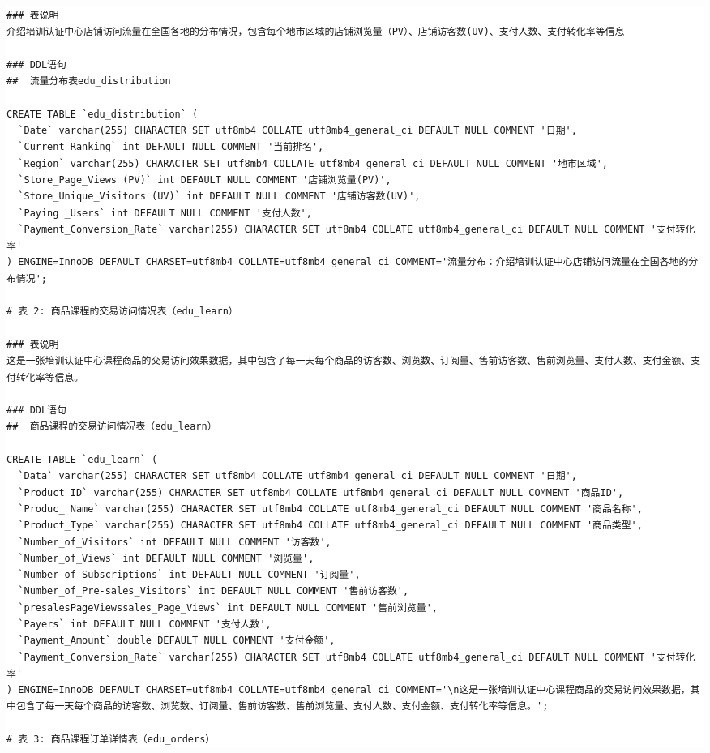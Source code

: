     ### 表说明
    介绍培训认证中心店铺访问流量在全国各地的分布情况，包含每个地市区域的店铺浏览量（PV）、店铺访客数(UV)、支付人数、支付转化率等信息
    
    ### DDL语句
    ##  流量分布表edu_distribution
    
    CREATE TABLE `edu_distribution` (
      `Date` varchar(255) CHARACTER SET utf8mb4 COLLATE utf8mb4_general_ci DEFAULT NULL COMMENT '日期',
      `Current_Ranking` int DEFAULT NULL COMMENT '当前排名',
      `Region` varchar(255) CHARACTER SET utf8mb4 COLLATE utf8mb4_general_ci DEFAULT NULL COMMENT '地市区域',
      `Store_Page_Views (PV)` int DEFAULT NULL COMMENT '店铺浏览量(PV)',
      `Store_Unique_Visitors (UV)` int DEFAULT NULL COMMENT '店铺访客数(UV)',
      `Paying _Users` int DEFAULT NULL COMMENT '支付人数',
      `Payment_Conversion_Rate` varchar(255) CHARACTER SET utf8mb4 COLLATE utf8mb4_general_ci DEFAULT NULL COMMENT '支付转化率'
    ) ENGINE=InnoDB DEFAULT CHARSET=utf8mb4 COLLATE=utf8mb4_general_ci COMMENT='流量分布：介绍培训认证中心店铺访问流量在全国各地的分布情况';
    
    # 表 2: 商品课程的交易访问情况表（edu_learn）
    
    ### 表说明
    这是一张培训认证中心课程商品的交易访问效果数据，其中包含了每一天每个商品的访客数、浏览数、订阅量、售前访客数、售前浏览量、支付人数、支付金额、支付转化率等信息。
    
    ### DDL语句
    ##  商品课程的交易访问情况表（edu_learn）
    
    CREATE TABLE `edu_learn` (
      `Data` varchar(255) CHARACTER SET utf8mb4 COLLATE utf8mb4_general_ci DEFAULT NULL COMMENT '日期',
      `Product_ID` varchar(255) CHARACTER SET utf8mb4 COLLATE utf8mb4_general_ci DEFAULT NULL COMMENT '商品ID',
      `Produc_ Name` varchar(255) CHARACTER SET utf8mb4 COLLATE utf8mb4_general_ci DEFAULT NULL COMMENT '商品名称',
      `Product_Type` varchar(255) CHARACTER SET utf8mb4 COLLATE utf8mb4_general_ci DEFAULT NULL COMMENT '商品类型',
      `Number_of_Visitors` int DEFAULT NULL COMMENT '访客数',
      `Number_of_Views` int DEFAULT NULL COMMENT '浏览量',
      `Number_of_Subscriptions` int DEFAULT NULL COMMENT '订阅量',
      `Number_of_Pre-sales_Visitors` int DEFAULT NULL COMMENT '售前访客数',
      `presalesPageViewssales_Page_Views` int DEFAULT NULL COMMENT '售前浏览量',
      `Payers` int DEFAULT NULL COMMENT '支付人数',
      `Payment_Amount` double DEFAULT NULL COMMENT '支付金额',
      `Payment_Conversion_Rate` varchar(255) CHARACTER SET utf8mb4 COLLATE utf8mb4_general_ci DEFAULT NULL COMMENT '支付转化率'
    ) ENGINE=InnoDB DEFAULT CHARSET=utf8mb4 COLLATE=utf8mb4_general_ci COMMENT='\n这是一张培训认证中心课程商品的交易访问效果数据，其中包含了每一天每个商品的访客数、浏览数、订阅量、售前访客数、售前浏览量、支付人数、支付金额、支付转化率等信息。';
    
    # 表 3: 商品课程订单详情表（edu_orders）
    